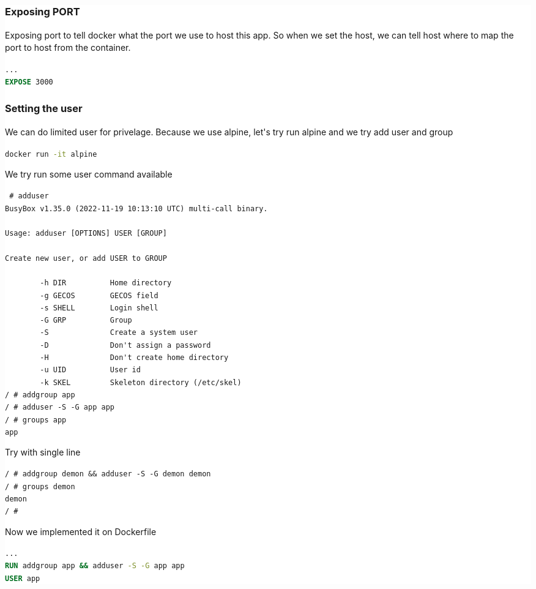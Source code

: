 ### Exposing PORT

Exposing port to tell docker what the port we use to host this app. So when we set the host, we can tell host where to map the port to host from the container.

```dockerfile
...
EXPOSE 3000
```

### Setting the user

We can do limited user for privelage. Because we use alpine, let's try run alpine and we try add user and group

```bash
docker run -it alpine
```

We try run some user command available

```
 # adduser
BusyBox v1.35.0 (2022-11-19 10:13:10 UTC) multi-call binary.

Usage: adduser [OPTIONS] USER [GROUP]

Create new user, or add USER to GROUP

        -h DIR          Home directory
        -g GECOS        GECOS field
        -s SHELL        Login shell
        -G GRP          Group
        -S              Create a system user
        -D              Don't assign a password
        -H              Don't create home directory
        -u UID          User id
        -k SKEL         Skeleton directory (/etc/skel)
/ # addgroup app
/ # adduser -S -G app app
/ # groups app
app
```

Try with single line

```
/ # addgroup demon && adduser -S -G demon demon
/ # groups demon
demon
/ #
```

Now we implemented it on Dockerfile

```dockerfile
...
RUN addgroup app && adduser -S -G app app
USER app
```
